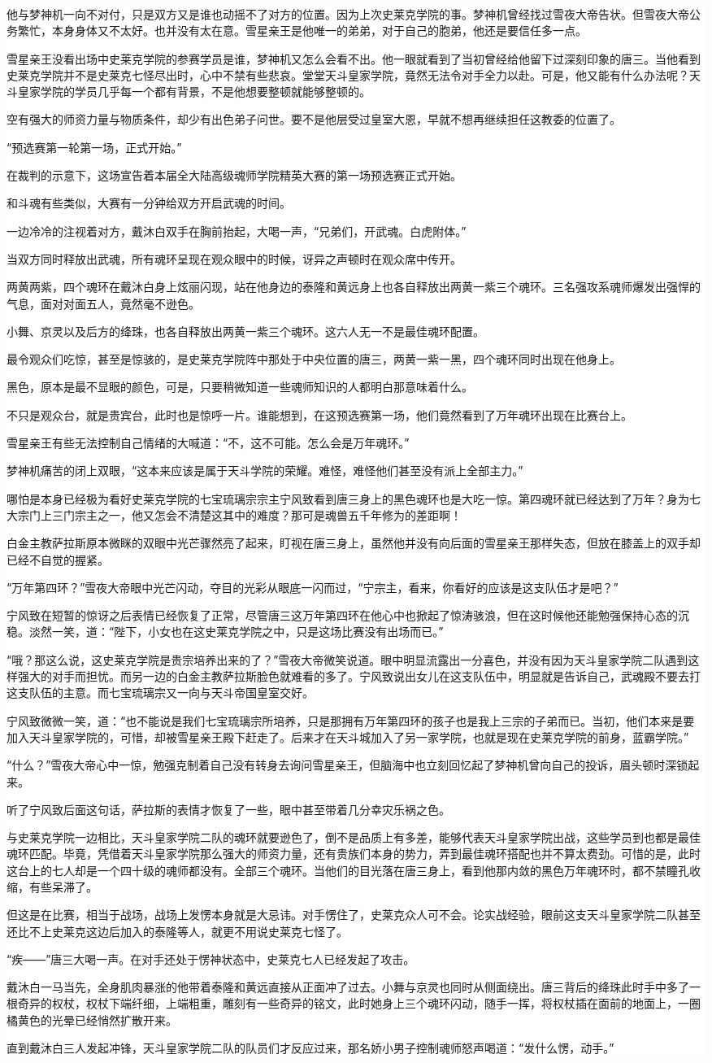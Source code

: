 他与梦神机一向不对付，只是双方又是谁也动摇不了对方的位置。因为上次史莱克学院的事。梦神机曾经找过雪夜大帝告状。但雪夜大帝公务繁忙，本身身体又不太好。也并没有太在意。雪星亲王是他唯一的弟弟，对于自己的胞弟，他还是要信任多一点。

雪星亲王没看出场中史莱克学院的参赛学员是谁，梦神机又怎么会看不出。他一眼就看到了当初曾经给他留下过深刻印象的唐三。当他看到史莱克学院并不是史莱克七怪尽出时，心中不禁有些悲哀。堂堂天斗皇家学院，竟然无法令对手全力以赴。可是，他又能有什么办法呢？天斗皇家学院的学员几乎每一个都有背景，不是他想要整顿就能够整顿的。

空有强大的师资力量与物质条件，却少有出色弟子问世。要不是他层受过皇室大恩，早就不想再继续担任这教委的位置了。

“预选赛第一轮第一场，正式开始。”

在裁判的示意下，这场宣告着本届全大陆高级魂师学院精英大赛的第一场预选赛正式开始。

和斗魂有些类似，大赛有一分钟给双方开启武魂的时间。

一边冷冷的注视着对方，戴沐白双手在胸前抬起，大喝一声，“兄弟们，开武魂。白虎附体。”

当双方同时释放出武魂，所有魂环呈现在观众眼中的时候，讶异之声顿时在观众席中传开。

两黄两紫，四个魂环在戴沐白身上炫丽闪现，站在他身边的泰隆和黄远身上也各自释放出两黄一紫三个魂环。三名强攻系魂师爆发出强悍的气息，面对对面五人，竟然毫不逊色。

小舞、京灵以及后方的绛珠，也各自释放出两黄一紫三个魂环。这六人无一不是最佳魂环配置。

最令观众们吃惊，甚至是惊骇的，是史莱克学院阵中那处于中央位置的唐三，两黄一紫一黑，四个魂环同时出现在他身上。

黑色，原本是最不显眼的颜色，可是，只要稍微知道一些魂师知识的人都明白那意味着什么。

不只是观众台，就是贵宾台，此时也是惊呼一片。谁能想到，在这预选赛第一场，他们竟然看到了万年魂环出现在比赛台上。

雪星亲王有些无法控制自己情绪的大喊道：“不，这不可能。怎么会是万年魂环。”

梦神机痛苦的闭上双眼，“这本来应该是属于天斗学院的荣耀。难怪，难怪他们甚至没有派上全部主力。”

哪怕是本身已经极为看好史莱克学院的七宝琉璃宗宗主宁风致看到唐三身上的黑色魂环也是大吃一惊。第四魂环就已经达到了万年？身为七大宗门上三门宗主之一，他又怎会不清楚这其中的难度？那可是魂兽五千年修为的差距啊！

白金主教萨拉斯原本微眯的双眼中光芒骤然亮了起来，盯视在唐三身上，虽然他并没有向后面的雪星亲王那样失态，但放在膝盖上的双手却已经不自觉的握紧。

“万年第四环？”雪夜大帝眼中光芒闪动，夺目的光彩从眼底一闪而过，“宁宗主，看来，你看好的应该是这支队伍才是吧？”

宁风致在短暂的惊讶之后表情已经恢复了正常，尽管唐三这万年第四环在他心中也掀起了惊涛骇浪，但在这时候他还能勉强保持心态的沉稳。淡然一笑，道：“陛下，小女也在这史莱克学院之中，只是这场比赛没有出场而已。”

“哦？那这么说，这史莱克学院是贵宗培养出来的了？”雪夜大帝微笑说道。眼中明显流露出一分喜色，并没有因为天斗皇家学院二队遇到这样强大的对手而担忧。而另一边的白金主教萨拉斯脸色就难看的多了。宁风致说出女儿在这支队伍中，明显就是告诉自己，武魂殿不要去打这支队伍的主意。而七宝琉璃宗又一向与天斗帝国皇室交好。

宁风致微微一笑，道：“也不能说是我们七宝琉璃宗所培养，只是那拥有万年第四环的孩子也是我上三宗的子弟而已。当初，他们本来是要加入天斗皇家学院的，可惜，却被雪星亲王殿下赶走了。后来才在天斗城加入了另一家学院，也就是现在史莱克学院的前身，蓝霸学院。”

“什么？”雪夜大帝心中一惊，勉强克制着自己没有转身去询问雪星亲王，但脑海中也立刻回忆起了梦神机曾向自己的投诉，眉头顿时深锁起来。

听了宁风致后面这句话，萨拉斯的表情才恢复了一些，眼中甚至带着几分幸灾乐祸之色。

与史莱克学院一边相比，天斗皇家学院二队的魂环就要逊色了，倒不是品质上有多差，能够代表天斗皇家学院出战，这些学员到也都是最佳魂环匹配。毕竟，凭借着天斗皇家学院那么强大的师资力量，还有贵族们本身的势力，弄到最佳魂环搭配也并不算太费劲。可惜的是，此时这台上的七人却是一个四十级的魂师都没有。全部三个魂环。当他们的目光落在唐三身上，看到他那内敛的黑色万年魂环时，都不禁瞳孔收缩，有些呆滞了。

但这是在比赛，相当于战场，战场上发愣本身就是大忌讳。对手愣住了，史莱克众人可不会。论实战经验，眼前这支天斗皇家学院二队甚至还比不上史莱克这边后加入的泰隆等人，就更不用说史莱克七怪了。

“疾——”唐三大喝一声。在对手还处于愣神状态中，史莱克七人已经发起了攻击。

戴沐白一马当先，全身肌肉暴涨的他带着泰隆和黄远直接从正面冲了过去。小舞与京灵也同时从侧面绕出。唐三背后的绛珠此时手中多了一根奇异的权杖，权杖下端纤细，上端粗重，雕刻有一些奇异的铭文，此时她身上三个魂环闪动，随手一挥，将权杖插在面前的地面上，一圈橘黄色的光晕已经悄然扩散开来。

直到戴沐白三人发起冲锋，天斗皇家学院二队的队员们才反应过来，那名娇小男子控制魂师怒声喝道：“发什么愣，动手。”
